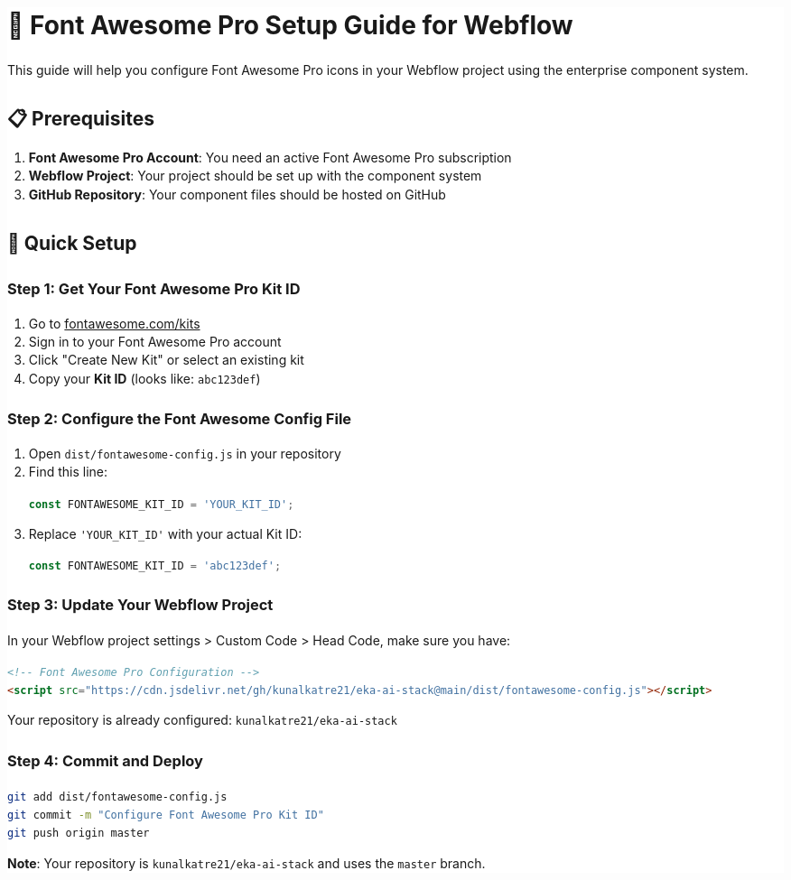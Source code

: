 # 🎨 Font Awesome Pro Setup Guide for Webflow

This guide will help you configure Font Awesome Pro icons in your Webflow project using the enterprise component system.

## 📋 Prerequisites

1. **Font Awesome Pro Account**: You need an active Font Awesome Pro subscription
2. **Webflow Project**: Your project should be set up with the component system
3. **GitHub Repository**: Your component files should be hosted on GitHub

## 🚀 Quick Setup

### Step 1: Get Your Font Awesome Pro Kit ID

1. Go to [fontawesome.com/kits](https://fontawesome.com/kits)
2. Sign in to your Font Awesome Pro account
3. Click "Create New Kit" or select an existing kit
4. Copy your **Kit ID** (looks like: `abc123def`)

### Step 2: Configure the Font Awesome Config File

1. Open `dist/fontawesome-config.js` in your repository
2. Find this line:
   ```javascript
   const FONTAWESOME_KIT_ID = 'YOUR_KIT_ID';
   ```
3. Replace `'YOUR_KIT_ID'` with your actual Kit ID:
   ```javascript
   const FONTAWESOME_KIT_ID = 'abc123def';
   ```

### Step 3: Update Your Webflow Project

In your Webflow project settings > Custom Code > Head Code, make sure you have:

```html
<!-- Font Awesome Pro Configuration -->
<script src="https://cdn.jsdelivr.net/gh/kunalkatre21/eka-ai-stack@main/dist/fontawesome-config.js"></script>
```

Your repository is already configured: `kunalkatre21/eka-ai-stack`

### Step 4: Commit and Deploy

```bash
git add dist/fontawesome-config.js
git commit -m "Configure Font Awesome Pro Kit ID"
git push origin master
```

**Note**: Your repository is `kunalkatre21/eka-ai-stack` and uses the `master` branch.
